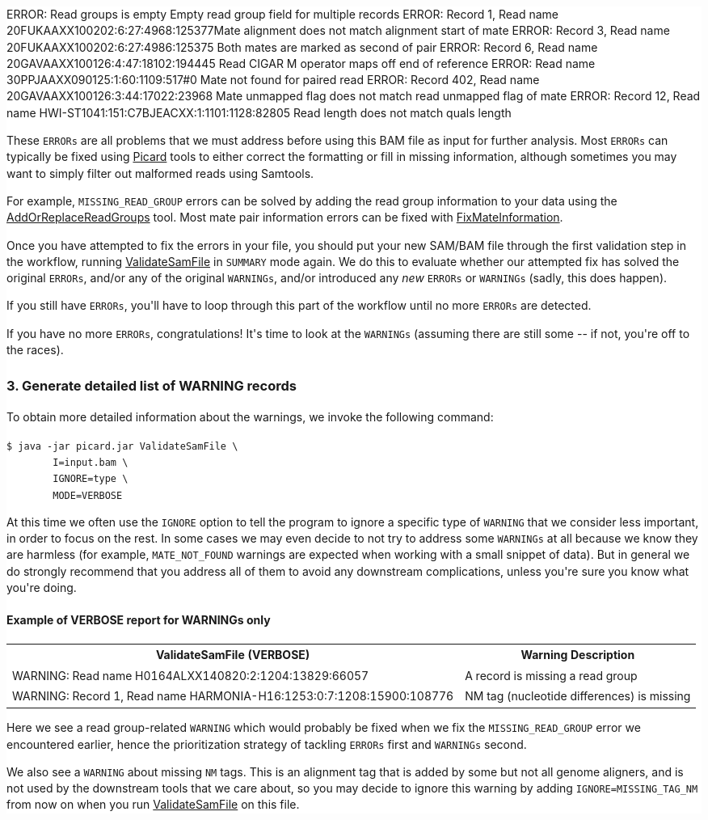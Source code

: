 <tr><td>      ERROR: Read groups is empty          </td><td> Empty read group field for multiple records </td></tr>
<tr><td>      ERROR: Record 1, Read name 20FUKAAXX100202:6:27:4968:125377</td><td>Mate alignment does not match alignment start of mate</td></tr>
<tr><td>      ERROR: Record 3, Read name 20FUKAAXX100202:6:27:4986:125375 </td><td>Both mates are marked as second of pair</td></tr>
<tr><td>ERROR: Record 6, Read name 20GAVAAXX100126:4:47:18102:194445 </td><td> Read CIGAR M operator maps off end of reference </td></tr>
<tr><td>ERROR: Read name 30PPJAAXX090125:1:60:1109:517#0 </td><td>Mate not found for paired read </td></tr>
<tr><td>ERROR: Record 402, Read name 20GAVAAXX100126:3:44:17022:23968</td><td> Mate unmapped flag does not match read unmapped flag of mate</td></tr>
<tr><td>ERROR: Record 12, Read name HWI-ST1041:151:C7BJEACXX:1:1101:1128:82805</td><td> Read length does not match quals length</td></tr>
</table>
<p>These <code>ERRORs</code> are all problems that we must address before using this BAM file as input for further analysis. Most <code>ERRORs</code> can typically be fixed using <a href="http://broadinstitute.github.io/picard/">Picard</a> tools to either correct the formatting or fill in missing information, although sometimes you may want to simply filter out malformed reads using Samtools.  </p>
<p>For example, <code>MISSING_READ_GROUP</code> errors can be solved by adding the read group information to your data using the <a href="http://broadinstitute.github.io/picard/command-line-overview.html#AddOrReplaceReadGroups">AddOrReplaceReadGroups</a> tool. Most mate pair information errors can be fixed with <a href="http://broadinstitute.github.io/picard/command-line-overview.html#FixMateInformation">FixMateInformation</a>.</p>
<p>Once you have attempted to fix the errors in your file, you should put your new SAM/BAM file through the first validation step in the workflow, running <a href="http://broadinstitute.github.io/picard/command-line-overview.html#ValidateSamFile">ValidateSamFile</a> in <code>SUMMARY</code> mode again. We do this to evaluate whether our attempted fix has solved the original <code>ERRORs</code>, and/or any of the original <code>WARNINGs</code>, and/or introduced any <em>new</em> <code>ERRORs</code> or <code>WARNINGs</code> (sadly, this does happen). </p>
<p>If you still have <code>ERRORs</code>, you'll have to loop through this part of the workflow until no more <code>ERRORs</code> are detected. </p>
<p>If you have no more <code>ERRORs</code>, congratulations! It's time to look at the <code>WARNINGs</code> (assuming there are still some -- if not, you're off to the races).</p>
<h3>3. Generate detailed list of WARNING records</h3>
<p>To obtain more detailed information about the warnings, we invoke the following command: </p>
<pre><code>$ java -jar picard.jar ValidateSamFile \ 
        I=input.bam \ 
        IGNORE=type \
        MODE=VERBOSE </code></pre>
<p>At this time we often use the <code>IGNORE</code> option to tell the program to ignore a specific type of <code>WARNING</code> that we consider less important, in order to focus on the rest. In some cases we may even decide to not try to address some <code>WARNINGs</code> at all because we know they are harmless (for example, <code>MATE_NOT_FOUND</code> warnings are expected when working with a small snippet of data). But in general we do strongly recommend that you address all of them to avoid any downstream complications, unless you're sure you know what you're doing. </p>
<h4>Example of VERBOSE report for WARNINGs only</h4>
<table class="table table-striped">
<tr><th><b>ValidateSamFile (VERBOSE)    </b></th><th><b>    Warning Description </b></th></tr>
<tr><td>WARNING: Read name H0164ALXX140820:2:1204:13829:66057</td><td> A record is missing a read group</td></tr>
<tr><td>WARNING: Record 1, Read name HARMONIA-H16:1253:0:7:1208:15900:108776    </td><td>   NM tag (nucleotide differences) is missing  </td></tr>
</table>
<p>Here we see a read group-related <code>WARNING</code> which would probably be fixed when we fix the  <code>MISSING_READ_GROUP</code> error we encountered earlier, hence the prioritization strategy of tackling <code>ERRORs</code> first and <code>WARNINGs</code> second.</p>
<p>We also see a <code>WARNING</code> about missing <code>NM</code> tags. This is an alignment tag that is added by some but not all genome aligners, and is not used by the downstream tools that we care about, so you may decide to ignore this warning by adding <code>IGNORE=MISSING_TAG_NM</code> from now on when you run <a href="http://broadinstitute.github.io/picard/command-line-overview.html#ValidateSamFile">ValidateSamFile</a> on this file. </p>